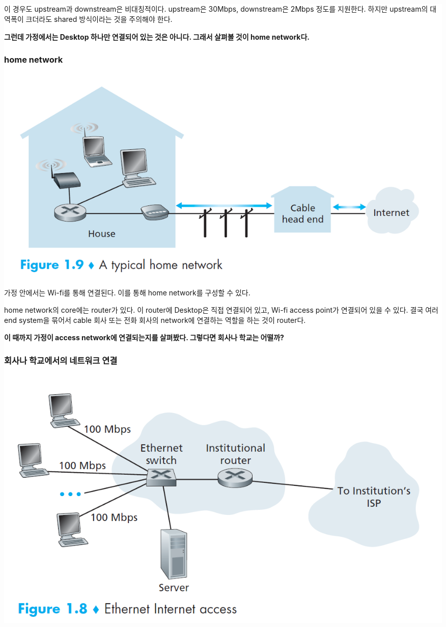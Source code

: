 이 경우도 upstream과 downstream은 비대칭적이다. upstream은 30Mbps, downstream은 2Mbps 정도를
지원한다. 하지만 upstream의 대역폭이 크더라도 shared 방식이라는 것을 주의해야 한다.

**그런데 가정에서는 Desktop 하나만 연결되어 있는 것은 아니다. 그래서 살펴볼 것이 home network다.**

### home network

![home_network](/images/computer_networking/home_network.png)

가정 안에서는 Wi-fi를 통해 연결된다. 이를 통해 home network를 구성할 수 있다.

home network의 core에는 router가 있다. 이 router에 Desktop은 직접 연결되어 있고,
Wi-fi access point가 연결되어 있을 수 있다. 결국 여러 end system을 묶어서 cable 회사 또는
전화 회사의 network에 연결하는 역할을 하는 것이 router다.

**이 때까지 가정이 access network에 연결되는지를 살펴봤다. 그렇다면 회사나 학교는 어떨까?**

### 회사나 학교에서의 네트워크 연결

![ethernet_internet_access](/images/computer_networking/ethernet_internet_access.png)
